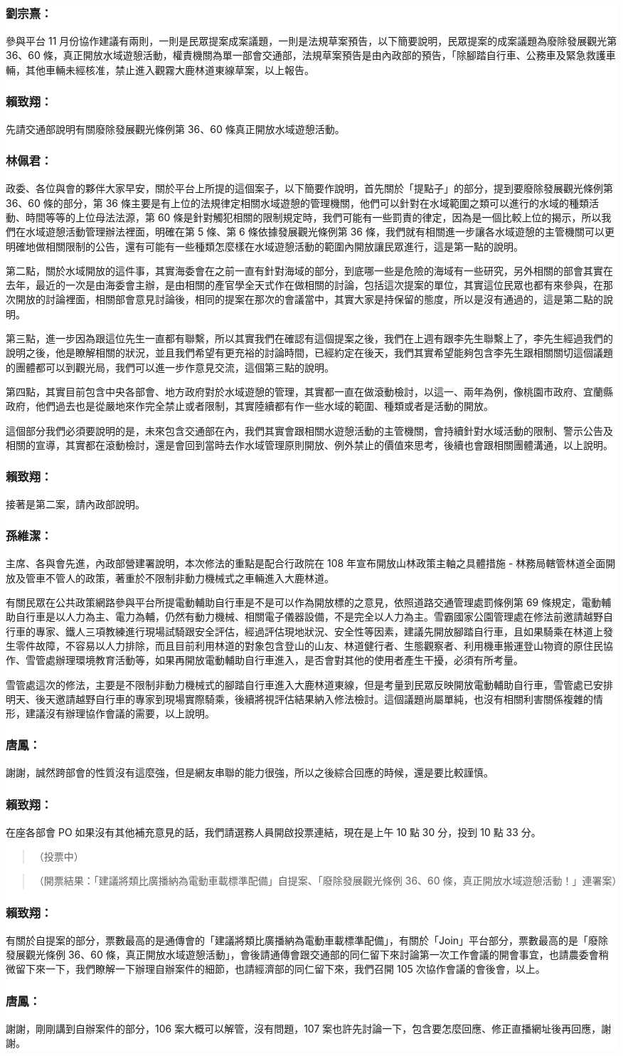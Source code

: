 ### 劉宗熹：
參與平台 11 月份協作建議有兩則，一則是民眾提案成案議題，一則是法規草案預告，以下簡要說明，民眾提案的成案議題為廢除發展觀光第 36、60 條，真正開放水域遊憩活動，權責機關為單一部會交通部，法規草案預告是由內政部的預告，「除腳踏自行車、公務車及緊急救護車輛，其他車輛未經核准，禁止進入觀霧大鹿林道東線草案，以上報告。

### 賴致翔：
先請交通部說明有關廢除發展觀光條例第 36、60 條真正開放水域遊憩活動。

### 林佩君：
政委、各位與會的夥伴大家早安，關於平台上所提的這個案子，以下簡要作說明，首先關於「提點子」的部分，提到要廢除發展觀光條例第 36、60 條的部分，第 36 條主要是有上位的法規律定相關水域遊憩的管理機關，他們可以針對在水域範圍之類可以進行的水域的種類活動、時間等等的上位母法法源，第 60 條是針對觸犯相關的限制規定時，我們可能有一些罰責的律定，因為是一個比較上位的揭示，所以我們在水域遊憩活動管理辦法裡面，明確在第 5 條、第 6 條依據發展觀光條例第 36 條，我們就有相關進一步讓各水域遊憩的主管機關可以更明確地做相關限制的公告，還有可能有一些種類怎麼樣在水域遊憩活動的範圍內開放讓民眾進行，這是第一點的說明。

第二點，關於水域開放的這件事，其實海委會在之前一直有針對海域的部分，到底哪一些是危險的海域有一些研究，另外相關的部會其實在去年，最近的一次是由海委會主辦，是由相關的產官學全天式作在做相關的討論，包括這次提案的單位，其實這位民眾也都有來參與，在那次開放的討論裡面，相關部會意見討論後，相同的提案在那次的會議當中，其實大家是持保留的態度，所以是沒有通過的，這是第二點的說明。

第三點，進一步因為跟這位先生一直都有聯繫，所以其實我們在確認有這個提案之後，我們在上週有跟李先生聯繫上了，李先生經過我們的說明之後，他是瞭解相關的狀況，並且我們希望有更充裕的討論時間，已經約定在後天，我們其實希望能夠包含李先生跟相關關切這個議題的團體都可以到觀光局，我們可以進一步作意見交流，這個第三點的說明。

第四點，其實目前包含中央各部會、地方政府對於水域遊憩的管理，其實都一直在做滾動檢討，以這一、兩年為例，像桃園市政府、宜蘭縣政府，他們過去也是從嚴地來作完全禁止或者限制，其實陸續都有作一些水域的範圍、種類或者是活動的開放。

這個部分我們必須要說明的是，未來包含交通部在內，我們其實會跟相關水遊憩活動的主管機關，會持續針對水域活動的限制、警示公告及相關的宣導，其實都在滾動檢討，還是會回到當時去作水域管理原則開放、例外禁止的價值來思考，後續也會跟相關團體溝通，以上說明。

### 賴致翔：
接著是第二案，請內政部說明。

### 孫維潔：
主席、各與會先進，內政部營建署說明，本次修法的重點是配合行政院在 108 年宣布開放山林政策主軸之具體措施 - 林務局轄管林道全面開放及管車不管人的政策，著重於不限制非動力機械式之車輛進入大鹿林道。

有關民眾在公共政策網路參與平台所提電動輔助自行車是不是可以作為開放標的之意見，依照道路交通管理處罰條例第 69 條規定，電動輔助自行車是以人力為主、電力為輔，仍然有動力機械、相關電子儀器設備，不是完全以人力為主。雪霸國家公園管理處在修法前邀請越野自行車的專家、鐵人三項教練進行現場試騎跟安全評估，經過評估現地狀況、安全性等因素，建議先開放腳踏自行車，且如果騎乘在林道上發生零件故障，不容易以人力排除，而且目前利用林道的對象包含登山的山友、林道健行者、生態觀察者、利用機車搬運登山物資的原住民協作、雪管處辦理環境教育活動等，如果再開放電動輔助自行車進入，是否會對其他的使用者產生干擾，必須有所考量。

雪管處這次的修法，主要是不限制非動力機械式的腳踏自行車進入大鹿林道東線，但是考量到民眾反映開放電動輔助自行車，雪管處已安排明天、後天邀請越野自行車的專家到現場實際騎乘，後續將視評估結果納入修法檢討。這個議題尚屬單純，也沒有相關利害關係複雜的情形，建議沒有辦理協作會議的需要，以上說明。

### 唐鳳：
謝謝，誠然跨部會的性質沒有這麼強，但是網友串聯的能力很強，所以之後綜合回應的時候，還是要比較謹慎。

### 賴致翔：
在座各部會 PO 如果沒有其他補充意見的話，我們請選務人員開啟投票連結，現在是上午 10 點 30 分，投到 10 點 33 分。

> （投票中）

> （開票結果：「建議將類比廣播納為電動車載標準配備」自提案、「廢除發展觀光條例 36、60 條，真正開放水域遊憩活動！」連署案）

### 賴致翔：
有關於自提案的部分，票數最高的是通傳會的「建議將類比廣播納為電動車載標準配備」，有關於「Join」平台部分，票數最高的是「廢除發展觀光條例 36、60 條，真正開放水域遊憩活動」，會後請通傳會跟交通部的同仁留下來討論第一次工作會議的開會事宜，也請農委會稍微留下來一下，我們瞭解一下辦理自辦案件的細節，也請經濟部的同仁留下來，我們召開 105 次協作會議的會後會，以上。

### 唐鳳：
謝謝，剛剛講到自辦案件的部分，106 案大概可以解管，沒有問題，107 案也許先討論一下，包含要怎麼回應、修正直播網址後再回應，謝謝。

